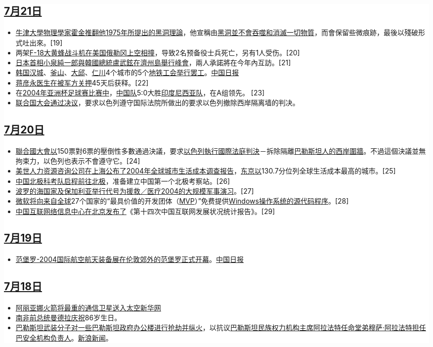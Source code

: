 ## [7月21日](../Page/7月21日.md "wikilink")

  - [牛津大學](../Page/牛津大學.md "wikilink")[物理學家](../Page/物理學.md "wikilink")[霍金推翻他](../Page/霍金.md "wikilink")[1975年所提出的](../Page/1975年.md "wikilink")[黑洞理論](../Page/黑洞理論.md "wikilink")，他宣稱由[黑洞並不會吞噬和消滅一切物質](../Page/黑洞.md "wikilink")，而會保留些微痕跡，最後以殘破形式吐出來。\[19\]
  - 两架[F-18大黄蜂战斗机在](../Page/F-18大黄蜂战斗机.md "wikilink")[美国](../Page/美国.md "wikilink")[俄勒冈上空相撞](../Page/俄勒冈.md "wikilink")，导致2名预备役士兵死亡，另有1人受伤。\[20\]
  - [日本首相](../Page/日本.md "wikilink")[小泉純一郎與](../Page/小泉純一郎.md "wikilink")[韓國總統](../Page/韓國.md "wikilink")[盧武鉉在](../Page/盧武鉉.md "wikilink")[濟州島舉行峰會](../Page/濟州島.md "wikilink")，兩人承諾將在今年內互訪。\[21\]
  - [韩国](../Page/韩国.md "wikilink")[汉城](../Page/汉城.md "wikilink")、[釜山](../Page/釜山.md "wikilink")、[大邱](../Page/大邱.md "wikilink")、[仁川](../Page/仁川.md "wikilink")4个城市的5个[地铁](../Page/地铁.md "wikilink")[工会举行罢工](../Page/工会.md "wikilink")。[中国日报](https://web.archive.org/web/20040726172333/http://www.chinadaily.com.cn/gb/doc/2004-07/21/content_350308.htm)
  - [蒋彦永医生在被军方关押](../Page/蒋彦永.md "wikilink")45天后获释。\[22\]
  - 在[2004年亚洲杯足球赛比赛中](../Page/2004年亚洲杯足球赛.md "wikilink")，[中国队](../Page/中国.md "wikilink")5:0大胜[印度尼西亚队](../Page/印度尼西亚.md "wikilink")，在A组领先。
    \[23\]
  - [联合国大会通过决议](../Page/联合国大会.md "wikilink")，要求以色列遵守国际法院所做出的要求以色列撤除西岸隔离墙的判决。

## [7月20日](../Page/7月20日.md "wikilink")

  - [聯合國大會以](../Page/聯合國.md "wikilink")150票對6票的壓倒性多數通過決議，要求[以色列執行](../Page/以色列.md "wikilink")[國際法庭判決](../Page/國際法庭.md "wikilink")－拆除隔離[巴勒斯坦人的西岸圍牆](../Page/巴勒斯坦.md "wikilink")。不過這個決議並無拘束力，以色列也表示不會遵守它。\[24\]
  - [美世人力资源咨询公司在](../Page/美世人力资源咨询公司.md "wikilink")[上海公布了](../Page/上海.md "wikilink")[2004年全球](../Page/2004年.md "wikilink")[城市生活成本调查报告](../Page/城市.md "wikilink")，[东京以](../Page/东京.md "wikilink")130.7分位列全球生活成本最高的城市。\[25\]
  - [中国北极科考队启程前往](../Page/中国.md "wikilink")[北极](../Page/北极.md "wikilink")，准备建立中国第一个北极考察站。\[26\]
  - [波罗的海国家及](../Page/波罗的海国家.md "wikilink")[保加利亚举行代号为](../Page/保加利亚.md "wikilink")[援救／医疗2004的大规模](../Page/援救／医疗2004.md "wikilink")[军事演习](../Page/军事演习.md "wikilink")。\[27\]
  - [微软将向来自全球](../Page/微软.md "wikilink")27个国家的“最具价值的开发团体（[MVP](../Page/MVP.md "wikilink")）”免费提供[Windows操作系统的源代码程序](../Page/Windows.md "wikilink")。\[28\]
  - [中国互联网络信息中心在](../Page/中国互联网络信息中心.md "wikilink")[北京发布了](../Page/北京.md "wikilink")《第十四次中国互联网发展状况统计报告》。\[29\]

## [7月19日](../Page/7月19日.md "wikilink")

  - [范堡罗-2004国际航空航天装备展在](../Page/范堡罗-2004.md "wikilink")[伦敦郊外的](../Page/伦敦.md "wikilink")[范堡罗正式开幕](../Page/范堡罗.md "wikilink")。[中国日报](https://web.archive.org/web/20040726172042/http://www.chinadaily.com.cn/gb/doc/2004-07/20/content_350017.htm)

## [7月18日](../Page/7月18日.md "wikilink")

  - [阿丽亚娜火箭将最重的](../Page/阿丽亚娜火箭.md "wikilink")[通信卫星送入太空](../Page/通信卫星.md "wikilink")[新华网](http://news.xinhuanet.com/st/2004-07/19/content_1613020.htm)
  - [南非前总统](../Page/南非.md "wikilink")[曼德拉庆祝](../Page/曼德拉.md "wikilink")86岁生日。
  - [巴勒斯坦武装分子对一些巴勒斯坦政府办公楼进行抢劫并纵火](../Page/巴勒斯坦.md "wikilink")，以抗议[巴勒斯坦民族权力机构主席](../Page/巴勒斯坦民族权力机构.md "wikilink")[阿拉法特任命堂弟](../Page/阿拉法特.md "wikilink")[穆萨·阿拉法特担任巴安全机构负责人](../Page/穆萨·阿拉法特.md "wikilink")。[新浪新闻](http://news.sina.com.cn/w/2004-07-19/06103122916s.shtml)。
